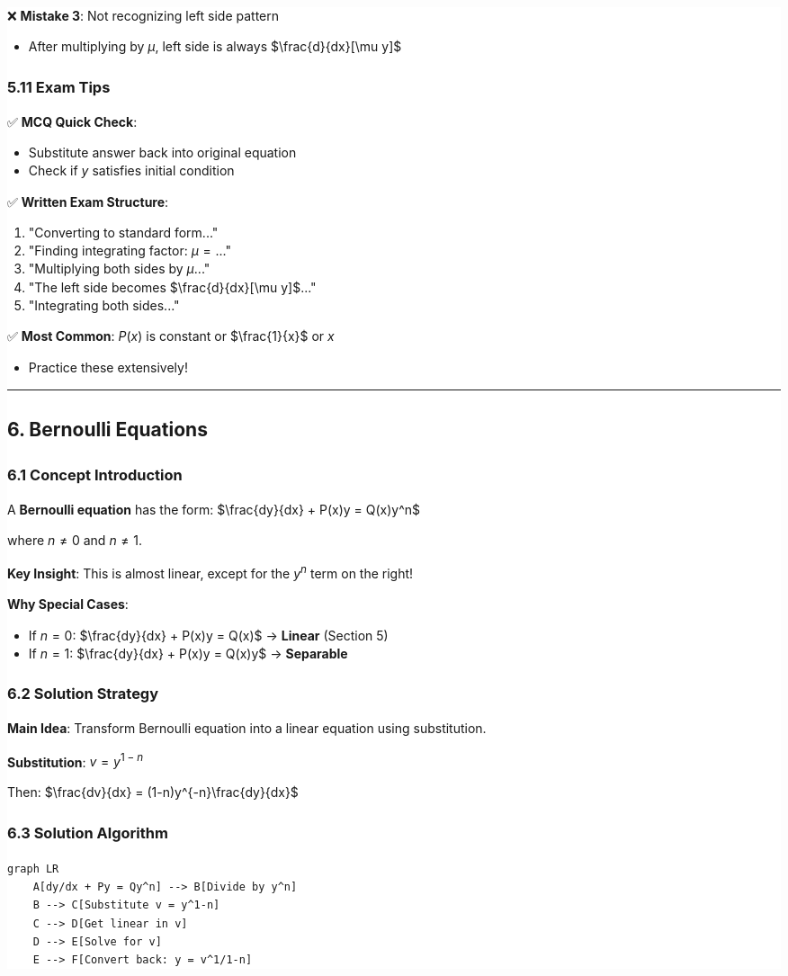 ❌ **Mistake 3**: Not recognizing left side pattern
- After multiplying by $\mu$, left side is always $\frac{d}{dx}[\mu y]$

### 5.11 Exam Tips

✅ **MCQ Quick Check**:
- Substitute answer back into original equation
- Check if $y$ satisfies initial condition

✅ **Written Exam Structure**:
1. "Converting to standard form..."
2. "Finding integrating factor: $\mu = ...$"
3. "Multiplying both sides by $\mu$..."
4. "The left side becomes $\frac{d}{dx}[\mu y]$..."
5. "Integrating both sides..."

✅ **Most Common**: $P(x)$ is constant or $\frac{1}{x}$ or $x$
- Practice these extensively!

---

## 6. Bernoulli Equations

### 6.1 Concept Introduction

A **Bernoulli equation** has the form:
$\frac{dy}{dx} + P(x)y = Q(x)y^n$

where $n \neq 0$ and $n \neq 1$.

**Key Insight**: This is almost linear, except for the $y^n$ term on the right!

**Why Special Cases**:
- If $n = 0$: $\frac{dy}{dx} + P(x)y = Q(x)$ → **Linear** (Section 5)
- If $n = 1$: $\frac{dy}{dx} + P(x)y = Q(x)y$ → **Separable**

### 6.2 Solution Strategy

**Main Idea**: Transform Bernoulli equation into a linear equation using substitution.

**Substitution**: $v = y^{1-n}$

Then: $\frac{dv}{dx} = (1-n)y^{-n}\frac{dy}{dx}$

### 6.3 Solution Algorithm

```mermaid
graph LR
    A[dy/dx + Py = Qy^n] --> B[Divide by y^n]
    B --> C[Substitute v = y^1-n]
    C --> D[Get linear in v]
    D --> E[Solve for v]
    E --> F[Convert back: y = v^1/1-n]
```
